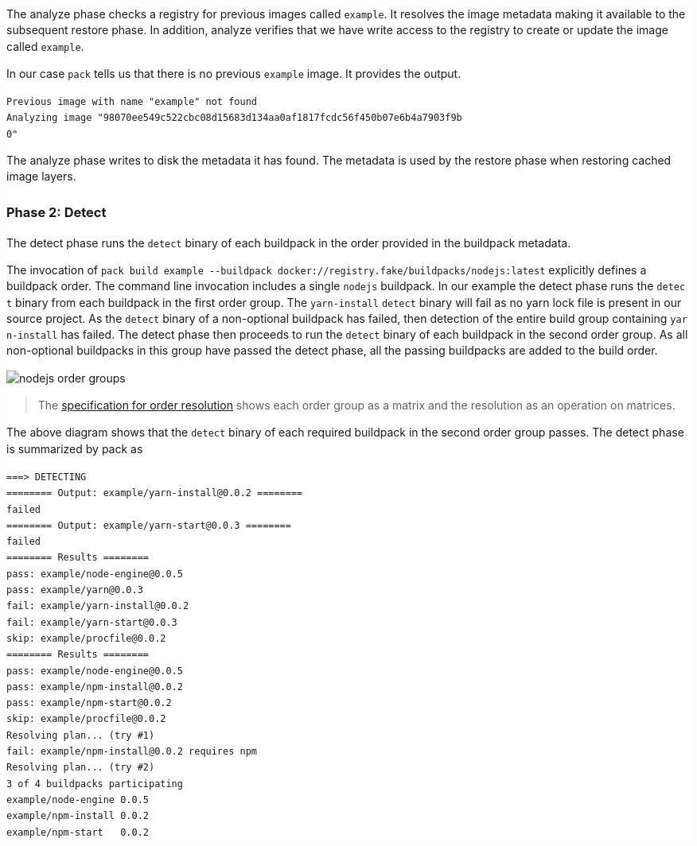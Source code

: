 The analyze phase checks a registry for previous images called `example`.  It resolves the image metadata making it available to the subsequent restore phase.  In addition, analyze verifies that we have write access to the registry to create or update the image called `example`.

In our case `pack` tells us that there is no previous `example` image.  It provides the output.

```
Previous image with name "example" not found
Analyzing image "98070ee549c522cbc08d15683d134aa0af1817fcdc56f450b07e6b4a7903f9b
0"
```

The analyze phase writes to disk the metadata it has found.  The metadata is used by the restore phase when restoring cached image layers.

### Phase 2: Detect

The detect phase runs the `detect` binary of each buildpack in the order provided in the buildpack metadata.

The invocation of `pack build example --buildpack docker://registry.fake/buildpacks/nodejs:latest` explicitly defines a buildpack order.  The command line invocation includes a single `nodejs` buildpack.   In our example the detect phase runs the `detect` binary from each buildpack in the first order group.  The `yarn-install` `detect` binary will fail as no yarn lock file is present in our source project.  As the `detect` binary of a non-optional buildpack has failed, then detection of the entire build group containing `yarn-install` has failed.  The detect phase then proceeds to run the `detect` binary of each buildpack in the second order group.  As all non-optional buildpacks in this group have passed the detect phase, all the passing buildpacks are added to the build order.

![nodejs order groups](/images/order-groups-detect.svg)


> The [specification for order resolution](https://github.com/buildpacks/spec/blob/main/buildpack.md#order-resolution) shows each order group as a matrix and the resolution as an operation on matrices.

The above diagram shows that the `detect` binary of each required buildpack in the second order group passes.  The detect phase is summarized by pack as

```
===> DETECTING
======== Output: example/yarn-install@0.0.2 ========
failed
======== Output: example/yarn-start@0.0.3 ========
failed
======== Results ========
pass: example/node-engine@0.0.5
pass: example/yarn@0.0.3
fail: example/yarn-install@0.0.2
fail: example/yarn-start@0.0.3
skip: example/procfile@0.0.2
======== Results ========
pass: example/node-engine@0.0.5
pass: example/npm-install@0.0.2
pass: example/npm-start@0.0.2
skip: example/procfile@0.0.2
Resolving plan... (try #1)
fail: example/npm-install@0.0.2 requires npm
Resolving plan... (try #2)
3 of 4 buildpacks participating
example/node-engine 0.0.5
example/npm-install 0.0.2
example/npm-start   0.0.2
```
